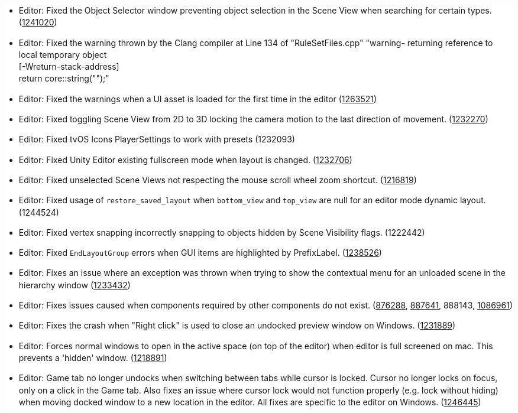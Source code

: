 *   Editor: Fixed the Object Selector window preventing object selection in the Scene View when searching for certain types. ([1241020](https://issuetracker.unity3d.com/issues/editorguilayout-dot-objectfield-selection-pop-up-for-some-components-prevents-mouse-drag-multi-selection-in-scene-view))
    
*   Editor: Fixed the warning thrown by the Clang compiler at Line 134 of "RuleSetFiles.cpp" "warning- returning reference to local temporary object  
    \[-Wreturn-stack-address\]  
    return core::string("");"
    
*   Editor: Fixed the warnings when a UI asset is loaded for the first time in the editor ([1263521](https://issuetracker.unity3d.com/issues/sendmessage-cannot-be-called-during-awake-checkconsistency-or-onvalidate-thrown-when-loading-ui-asset-for-the-first-time))
    
*   Editor: Fixed toggling Scene View from 2D to 3D locking the camera motion to the last direction of movement. ([1232270](https://issuetracker.unity3d.com/issues/scene-slash-game-view-switching-to-3d-view-while-navigating-using-arrow-keys-in-2d-view-breaks-the-navigation-tool))
    
*   Editor: Fixed tvOS Icons PlayerSettings to work with presets (1232093)
    
*   Editor: Fixed Unity Editor existing fullscreen mode when layout is changed. ([1232706](https://issuetracker.unity3d.com/issues/unity-editor-gets-minimized-when-layout-is-changed))
    
*   Editor: Fixed unselected Scene Views not respecting the mouse scroll wheel zoom shortcut. ([1216819](https://issuetracker.unity3d.com/issues/unable-to-zoom-in-slash-out-in-other-than-the-last-selected-scene-windows-when-they-are-not-selected))
    
*   Editor: Fixed usage of `restore_saved_layout` when `bottom_view` and `top_view` are null for an editor mode dynamic layout. (1244524)
    
*   Editor: Fixed vertex snapping incorrectly snapping to objects hidden by Scene Visibility flags. (1222442)
    
*   Editor: Fixed `EndLayoutGroup` errors when GUI items are highlighted by PrefixLabel. ([1238526](https://issuetracker.unity3d.com/issues/themes-endlayoutgroup-errors-are-thrown-when-gui-items-are-highlighted-by-prefixlabel))
    
*   Editor: Fixes an issue where an exception was thrown when trying to show the contextual menu for an unloaded scene in the hierarchy window ([1233432](https://issuetracker.unity3d.com/issues/argumentexception-thrown-after-unloading-a-scene-and-right-clicking-in-the-hierarchy))
    
*   Editor: Fixes issues caused when components required by other components do not exist. ([876288](https://issuetracker.unity3d.com/issues/crashes-when-removing-a-rigidbody-from-prefab-when-instance-of-a-prefab-has-a-configurable-joint-attached), [887641](https://issuetracker.unity3d.com/issues/crash-in-unity-fixedjoint-create-when-loading-a-specific-scene), 888143, [1086961](https://issuetracker.unity3d.com/issues/editor-crashes-with-unity-characterjoint-create-when-removing-rigidbody-from-a-prefab-while-an-instance-has-a-character-joint))
    
*   Editor: Fixes the crash when "Right click" is used to close an undocked preview window on Windows. ([1231889](https://issuetracker.unity3d.com/issues/editor-occasionally-crashes-when-docking-slash-undocking-the-inspector-preview-window))
    
*   Editor: Forces normal windows to open in the active space (on top of the editor) when editor is full screened on mac. This prevents a 'hidden' window. ([1218891](https://issuetracker.unity3d.com/issues/macos-floating-windows-open-behind-other-fulls-screen-applications-when-full-screen-editor-is-opened-on-the-external-display))
    
*   Editor: Game tab no longer undocks when switching between tabs while cursor is locked. Cursor no longer locks on focus, only on a click in the Game tab. Also fixes an issue where cursor lock would not function properly (e.g. lock without hiding) when moving docked window to a new location in the editor. All fixes are specific to the editor on Windows. ([1246445](https://issuetracker.unity3d.com/issues/game-view-tab-becomes-undocked-when-switching-focus-to-it-from-another-tab-and-cursor-becomes-locked))
    